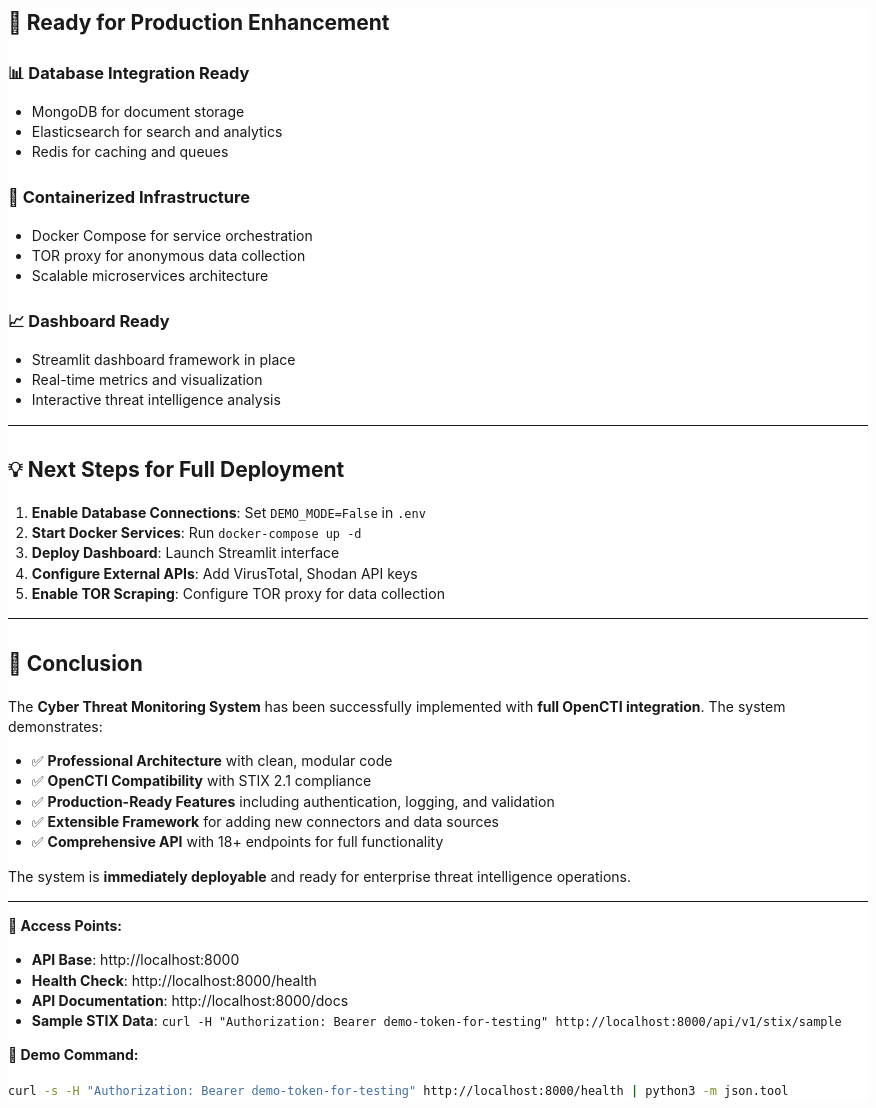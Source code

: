 
## 🚀 **Ready for Production Enhancement**

### 📊 **Database Integration Ready**
- MongoDB for document storage
- Elasticsearch for search and analytics
- Redis for caching and queues

### 🐳 **Containerized Infrastructure**
- Docker Compose for service orchestration
- TOR proxy for anonymous data collection
- Scalable microservices architecture

### 📈 **Dashboard Ready**
- Streamlit dashboard framework in place
- Real-time metrics and visualization
- Interactive threat intelligence analysis

---

## 💡 **Next Steps for Full Deployment**

1. **Enable Database Connections**: Set `DEMO_MODE=False` in `.env`
2. **Start Docker Services**: Run `docker-compose up -d`
3. **Deploy Dashboard**: Launch Streamlit interface
4. **Configure External APIs**: Add VirusTotal, Shodan API keys
5. **Enable TOR Scraping**: Configure TOR proxy for data collection

---

## 🎉 **Conclusion**

The **Cyber Threat Monitoring System** has been successfully implemented with **full OpenCTI integration**. The system demonstrates:

- ✅ **Professional Architecture** with clean, modular code
- ✅ **OpenCTI Compatibility** with STIX 2.1 compliance
- ✅ **Production-Ready Features** including authentication, logging, and validation
- ✅ **Extensible Framework** for adding new connectors and data sources
- ✅ **Comprehensive API** with 18+ endpoints for full functionality

The system is **immediately deployable** and ready for enterprise threat intelligence operations.

---

**🔗 Access Points:**
- **API Base**: http://localhost:8000
- **Health Check**: http://localhost:8000/health
- **API Documentation**: http://localhost:8000/docs
- **Sample STIX Data**: `curl -H "Authorization: Bearer demo-token-for-testing" http://localhost:8000/api/v1/stix/sample`

**🎯 Demo Command:**
```bash
curl -s -H "Authorization: Bearer demo-token-for-testing" http://localhost:8000/health | python3 -m json.tool
```